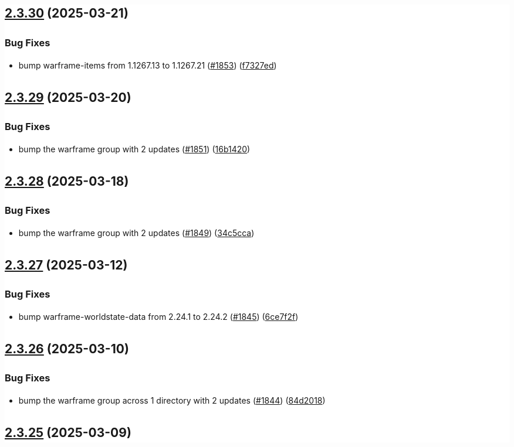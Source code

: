 ## [2.3.30](https://github.com/wfcd/warframe-status/compare/v2.3.29...v2.3.30) (2025-03-21)


### Bug Fixes

* bump warframe-items from 1.1267.13 to 1.1267.21 ([#1853](https://github.com/wfcd/warframe-status/issues/1853)) ([f7327ed](https://github.com/wfcd/warframe-status/commit/f7327edc3d2100b4443a06c485a08d40d5fe6b8d))

## [2.3.29](https://github.com/wfcd/warframe-status/compare/v2.3.28...v2.3.29) (2025-03-20)


### Bug Fixes

* bump the warframe group with 2 updates ([#1851](https://github.com/wfcd/warframe-status/issues/1851)) ([16b1420](https://github.com/wfcd/warframe-status/commit/16b14200e3af15d8e1f5db9cebd94c617a1f8649))

## [2.3.28](https://github.com/wfcd/warframe-status/compare/v2.3.27...v2.3.28) (2025-03-18)


### Bug Fixes

* bump the warframe group with 2 updates ([#1849](https://github.com/wfcd/warframe-status/issues/1849)) ([34c5cca](https://github.com/wfcd/warframe-status/commit/34c5ccab36018beb11336b1b0cd37857c901dafa))

## [2.3.27](https://github.com/wfcd/warframe-status/compare/v2.3.26...v2.3.27) (2025-03-12)


### Bug Fixes

* bump warframe-worldstate-data from 2.24.1 to 2.24.2 ([#1845](https://github.com/wfcd/warframe-status/issues/1845)) ([6ce7f2f](https://github.com/wfcd/warframe-status/commit/6ce7f2fe4509db66fc9645dfb414caf4a20c9734))

## [2.3.26](https://github.com/wfcd/warframe-status/compare/v2.3.25...v2.3.26) (2025-03-10)


### Bug Fixes

* bump the warframe group across 1 directory with 2 updates ([#1844](https://github.com/wfcd/warframe-status/issues/1844)) ([84d2018](https://github.com/wfcd/warframe-status/commit/84d2018b23eedf7fb4bbf92ab92677415c262e9d))

## [2.3.25](https://github.com/wfcd/warframe-status/compare/v2.3.24...v2.3.25) (2025-03-09)
